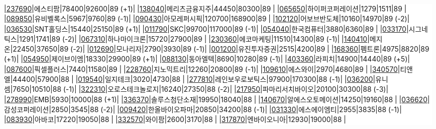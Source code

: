 |[237690](https://finance.daum.net/quotes/A237690)|에스티팜|78400|92600|89 (+1)|
|[138040](https://finance.daum.net/quotes/A138040)|메리츠금융지주|44450|80300|89 |
|[065650](https://finance.daum.net/quotes/A065650)|하이퍼코퍼레이션|1279|1511|89 |
|[089850](https://finance.daum.net/quotes/A089850)|유비벨록스|5967|9760|89 (-1)|
|[090430](https://finance.daum.net/quotes/A090430)|아모레퍼시픽|120700|168900|89 |
|[102120](https://finance.daum.net/quotes/A102120)|어보브반도체|10160|14970|89 (-2)|
|[036530](https://finance.daum.net/quotes/A036530)|SNT홀딩스|15440|25150|89 (+1)|
|[011790](https://finance.daum.net/quotes/A011790)|SKC|99700|117000|89 (-1)|
|[054040](https://finance.daum.net/quotes/A054040)|한국컴퓨터|3880|6360|89 |
|[033170](https://finance.daum.net/quotes/A033170)|시그네틱스|1291|1741|89 (-2)|
|[067310](https://finance.daum.net/quotes/A067310)|하나마이크론|15720|27900|89 |
|[230360](https://finance.daum.net/quotes/A230360)|에코마케팅|11510|14300|89 (-1)|
|[140410](https://finance.daum.net/quotes/A140410)|메지온|22450|37650|89 (-2)|
|[012690](https://finance.daum.net/quotes/A012690)|모나리자|2790|3930|89 (-1)|
|[001200](https://finance.daum.net/quotes/A001200)|유진투자증권|2515|4200|89 |
|[168360](https://finance.daum.net/quotes/A168360)|펨트론|4975|8820|89 (+1)|
|[054950](https://finance.daum.net/quotes/A054950)|제이브이엠|18330|29900|89 (+1)|
|[088130](https://finance.daum.net/quotes/A088130)|동아엘텍|8690|10280|89 (-1)|
|[403360](https://finance.daum.net/quotes/A403360)|라피치|14900|14440|89 (+5)|
|[087600](https://finance.daum.net/quotes/A087600)|픽셀플러스|7440|11580|89 |
|[228760](https://finance.daum.net/quotes/A228760)|지노믹트리|12260|20800|89 (-1)|
|[109610](https://finance.daum.net/quotes/A109610)|에스와이|2970|4680|89 |
|[340570](https://finance.daum.net/quotes/A340570)|티앤엘|44400|57900|88 |
|[019540](https://finance.daum.net/quotes/A019540)|일지테크|3020|4730|88 |
|[277810](https://finance.daum.net/quotes/A277810)|레인보우로보틱스|97900|170300|88 (-1)|
|[036200](https://finance.daum.net/quotes/A036200)|유니셈|7650|10510|88 (-1)|
|[322310](https://finance.daum.net/quotes/A322310)|오로스테크놀로지|16240|27350|88 (-2)|
|[217950](https://finance.daum.net/quotes/A217950)|파마리서치바이오|20100|30300|88 (-3)|
|[278990](https://finance.daum.net/quotes/A278990)|EMB|5930|10000|88 (+1)|
|[336370](https://finance.daum.net/quotes/A336370)|솔루스첨단소재|19950|18040|88 |
|[140670](https://finance.daum.net/quotes/A140670)|알에스오토메이션|14250|19160|88 |
|[036620](https://finance.daum.net/quotes/A036620)|감성코퍼레이션|2850|3545|88 (-2)|
|[009420](https://finance.daum.net/quotes/A009420)|한올바이오파마|20850|34200|88 (-1)|
|[031330](https://finance.daum.net/quotes/A031330)|에스에이엠티|2955|3835|88 (-1)|
|[083930](https://finance.daum.net/quotes/A083930)|아바코|17220|19050|88 |
|[332570](https://finance.daum.net/quotes/A332570)|와이팜|2600|3170|88 |
|[317870](https://finance.daum.net/quotes/A317870)|엔바이오니아|12930|19000|88 |
